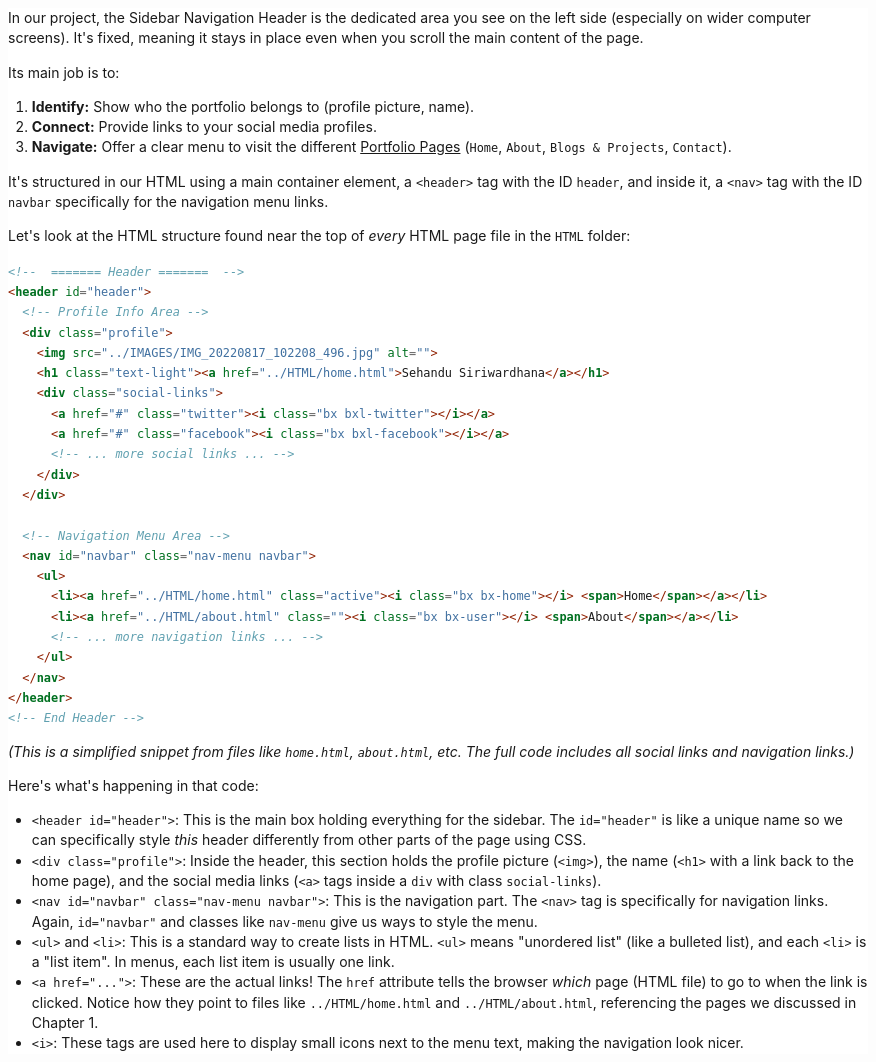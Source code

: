 In our project, the Sidebar Navigation Header is the dedicated area you see on the left side (especially on wider computer screens). It's fixed, meaning it stays in place even when you scroll the main content of the page.

Its main job is to:
1.  **Identify:** Show who the portfolio belongs to (profile picture, name).
2.  **Connect:** Provide links to your social media profiles.
3.  **Navigate:** Offer a clear menu to visit the different [Portfolio Pages](01_portfolio_pages_.md) (`Home`, `About`, `Blogs & Projects`, `Contact`).

It's structured in our HTML using a main container element, a `<header>` tag with the ID `header`, and inside it, a `<nav>` tag with the ID `navbar` specifically for the navigation menu links.

Let's look at the HTML structure found near the top of *every* HTML page file in the `HTML` folder:

```html
<!--  ======= Header =======  -->
<header id="header">
  <!-- Profile Info Area -->
  <div class="profile">
    <img src="../IMAGES/IMG_20220817_102208_496.jpg" alt="">
    <h1 class="text-light"><a href="../HTML/home.html">Sehandu Siriwardhana</a></h1>
    <div class="social-links">
      <a href="#" class="twitter"><i class="bx bxl-twitter"></i></a>
      <a href="#" class="facebook"><i class="bx bxl-facebook"></i></a>
      <!-- ... more social links ... -->
    </div>
  </div>

  <!-- Navigation Menu Area -->
  <nav id="navbar" class="nav-menu navbar">
    <ul>
      <li><a href="../HTML/home.html" class="active"><i class="bx bx-home"></i> <span>Home</span></a></li>
      <li><a href="../HTML/about.html" class=""><i class="bx bx-user"></i> <span>About</span></a></li>
      <!-- ... more navigation links ... -->
    </ul>
  </nav>
</header>
<!-- End Header -->
```
*(This is a simplified snippet from files like `home.html`, `about.html`, etc. The full code includes all social links and navigation links.)*

Here's what's happening in that code:

*   `<header id="header">`: This is the main box holding everything for the sidebar. The `id="header"` is like a unique name so we can specifically style *this* header differently from other parts of the page using CSS.
*   `<div class="profile">`: Inside the header, this section holds the profile picture (`<img>`), the name (`<h1>` with a link back to the home page), and the social media links (`<a>` tags inside a `div` with class `social-links`).
*   `<nav id="navbar" class="nav-menu navbar">`: This is the navigation part. The `<nav>` tag is specifically for navigation links. Again, `id="navbar"` and classes like `nav-menu` give us ways to style the menu.
*   `<ul>` and `<li>`: This is a standard way to create lists in HTML. `<ul>` means "unordered list" (like a bulleted list), and each `<li>` is a "list item". In menus, each list item is usually one link.
*   `<a href="...">`: These are the actual links! The `href` attribute tells the browser *which* page (HTML file) to go to when the link is clicked. Notice how they point to files like `../HTML/home.html` and `../HTML/about.html`, referencing the pages we discussed in Chapter 1.
*   `<i>`: These tags are used here to display small icons next to the menu text, making the navigation look nicer.
